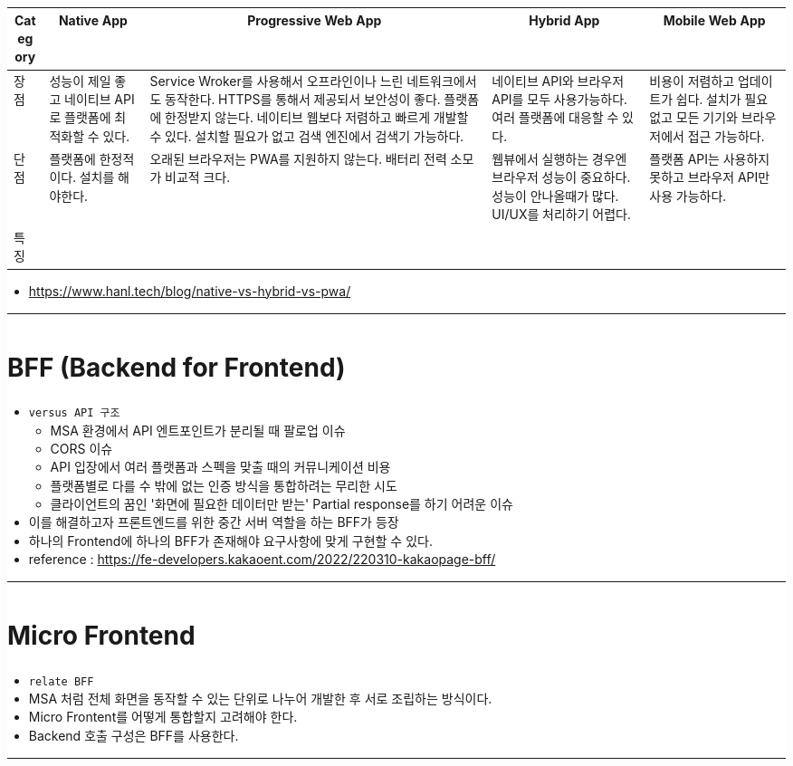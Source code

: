 Category|Native App | Progressive Web App | Hybrid App | Mobile Web App
---|---|---|---|---
장점 | 성능이 제일 좋고 네이티브 API로 플랫폼에 최적화할 수 있다. | Service Wroker를 사용해서 오프라인이나 느린 네트워크에서도 동작한다. HTTPS를 통해서 제공되서 보안성이 좋다. 플랫폼에 한정받지 않는다. 네이티브 웹보다 저렴하고 빠르게 개발할 수 있다. 설치할 필요가 없고 검색 엔진에서 검색기 가능하다. | 네이티브 API와 브라우저 API를 모두 사용가능하다. 여러 플랫폼에 대응할 수 있다. | 비용이 저렴하고 업데이트가 쉽다. 설치가 필요 없고 모든 기기와 브라우저에서 접근 가능하다.
단점 | 플랫폼에 한정적이다. 설치를 해야한다. | 오래된 브라우저는 PWA를 지원하지 않는다. 배터리 전력 소모가 비교적 크다. | 웹뷰에서 실행하는 경우엔 브라우저 성능이 중요하다. 성능이 안나올때가 많다. UI/UX를 처리하기 어렵다. | 플랫폼 API는 사용하지 못하고 브라우저 API만 사용 가능하다.
특징 |  |  |
- https://www.hanl.tech/blog/native-vs-hybrid-vs-pwa/

--- 

BFF (Backend for Frontend)
===

- `versus API 구조`
    - MSA 환경에서 API 엔트포인트가 분리될 때 팔로업 이슈
    - CORS 이슈
    - API 입장에서 여러 플랫폼과 스펙을 맞출 때의 커뮤니케이션 비용
    - 플랫폼별로 다를 수 밖에 없는 인증 방식을 통합하려는 무리한 시도
    - 클라이언트의 꿈인 '화면에 필요한 데이터만 받는' Partial response를 하기 어려운 이슈
- 이를 해결하고자 프론트엔드를 위한 중간 서버 역할을 하는 BFF가 등장
- 하나의 Frontend에 하나의 BFF가 존재해야 요구사항에 맞게 구현할 수 있다.
- reference : https://fe-developers.kakaoent.com/2022/220310-kakaopage-bff/

---

Micro Frontend
===

- `relate BFF`
- MSA 처럼 전체 화면을 동작할 수 있는 단위로 나누어 개발한 후 서로 조립하는 방식이다.
- Micro Frontent를 어떻게 통합할지 고려해야 한다.
- Backend 호출 구성은 BFF를 사용한다.

--- 


